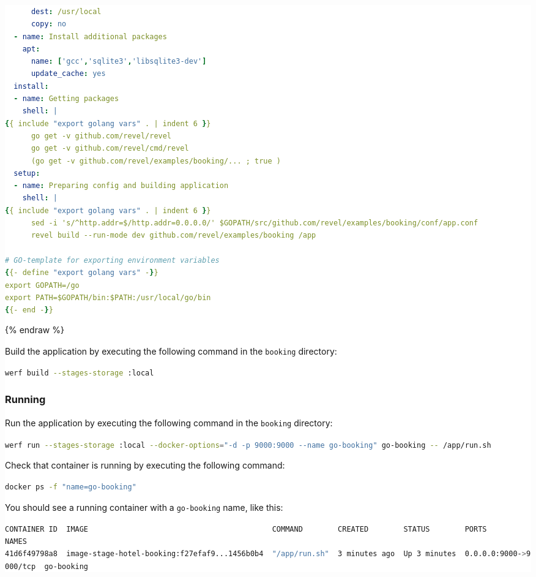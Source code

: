 ```yaml
      dest: /usr/local
      copy: no
  - name: Install additional packages
    apt:
      name: ['gcc','sqlite3','libsqlite3-dev']
      update_cache: yes
  install:
  - name: Getting packages
    shell: |
{{ include "export golang vars" . | indent 6 }}
      go get -v github.com/revel/revel
      go get -v github.com/revel/cmd/revel
      (go get -v github.com/revel/examples/booking/... ; true )
  setup:
  - name: Preparing config and building application
    shell: |
{{ include "export golang vars" . | indent 6 }}
      sed -i 's/^http.addr=$/http.addr=0.0.0.0/' $GOPATH/src/github.com/revel/examples/booking/conf/app.conf
      revel build --run-mode dev github.com/revel/examples/booking /app

# GO-template for exporting environment variables
{{- define "export golang vars" -}}
export GOPATH=/go
export PATH=$GOPATH/bin:$PATH:/usr/local/go/bin
{{- end -}}
```
{% endraw %}

Build the application by executing the following command in the `booking` directory:
```bash
werf build --stages-storage :local
```

### Running

Run the application by executing the following command in the `booking` directory:
```bash
werf run --stages-storage :local --docker-options="-d -p 9000:9000 --name go-booking" go-booking -- /app/run.sh
```

Check that container is running by executing the following command:
```bash
docker ps -f "name=go-booking"
```

You should see a running container with a `go-booking` name, like this:
```bash
CONTAINER ID  IMAGE                                          COMMAND        CREATED        STATUS        PORTS                   NAMES
41d6f49798a8  image-stage-hotel-booking:f27efaf9...1456b0b4  "/app/run.sh"  3 minutes ago  Up 3 minutes  0.0.0.0:9000->9000/tcp  go-booking
```
